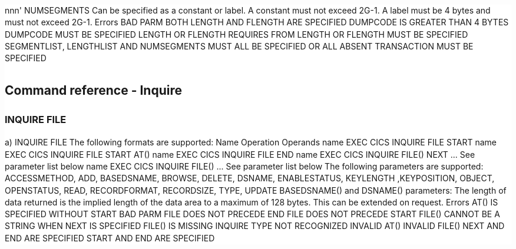 nnn'
NUMSEGMENTS
Can be specified as a constant or label.
A constant must not exceed 2G-1.
A label must be 4 bytes and must not exceed 2G-1.
Errors
BAD PARM
BOTH LENGTH AND FLENGTH ARE SPECIFIED
DUMPCODE IS GREATER THAN 4 BYTES
DUMPCODE MUST BE SPECIFIED
LENGTH OR FLENGTH REQUIRES FROM
LENGTH OR FLENGTH MUST BE SPECIFIED
SEGMENTLIST, LENGTHLIST AND NUMSEGMENTS MUST
 ALL BE SPECIFIED OR ALL ABSENT
TRANSACTION MUST BE SPECIFIED 

## Command reference - Inquire

### INQUIRE FILE

a) INQUIRE FILE 
 The following formats are supported:
Name Operation Operands
name EXEC CICS INQUIRE FILE START
name EXEC CICS INQUIRE FILE START AT()
name EXEC CICS INQUIRE FILE END
name EXEC CICS INQUIRE FILE() NEXT ...
See parameter list below
name EXEC CICS INQUIRE FILE() ...
See parameter list below
 The following parameters are supported:
ACCESSMETHOD, ADD, BASEDSNAME, BROWSE, DELETE,
DSNAME, ENABLESTATUS, KEYLENGTH ,KEYPOSITION, OBJECT,
OPENSTATUS, READ, RECORDFORMAT,
 RECORDSIZE, TYPE, UPDATE
 BASEDSNAME() and DSNAME() parameters:
 The length of data returned is the implied length of the data
 area to a maximum of 128 bytes. This can be extended on
 request.
 Errors
 AT() IS SPECIFIED WITHOUT START
 BAD PARM
 FILE DOES NOT PRECEDE END
 FILE DOES NOT PRECEDE START
 FILE() CANNOT BE A STRING WHEN NEXT IS SPECIFIED
 FILE() IS MISSING
 INQUIRE TYPE NOT RECOGNIZED
 INVALID AT()
 INVALID FILE()
 NEXT AND END ARE SPECIFIED
 START AND END ARE SPECIFIED
